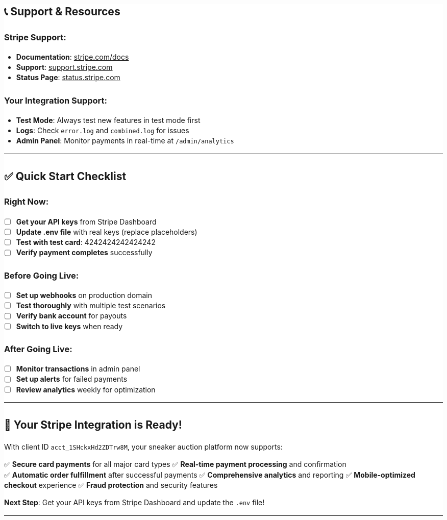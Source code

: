 
## 📞 **Support & Resources**

### **Stripe Support:**
- **Documentation**: [stripe.com/docs](https://stripe.com/docs)
- **Support**: [support.stripe.com](https://support.stripe.com)
- **Status Page**: [status.stripe.com](https://status.stripe.com)

### **Your Integration Support:**
- **Test Mode**: Always test new features in test mode first
- **Logs**: Check `error.log` and `combined.log` for issues
- **Admin Panel**: Monitor payments in real-time at `/admin/analytics`

---

## ✅ **Quick Start Checklist**

### **Right Now:**
- [ ] **Get your API keys** from Stripe Dashboard
- [ ] **Update .env file** with real keys (replace placeholders)
- [ ] **Test with test card**: 4242424242424242
- [ ] **Verify payment completes** successfully

### **Before Going Live:**
- [ ] **Set up webhooks** on production domain  
- [ ] **Test thoroughly** with multiple test scenarios
- [ ] **Verify bank account** for payouts
- [ ] **Switch to live keys** when ready

### **After Going Live:**
- [ ] **Monitor transactions** in admin panel
- [ ] **Set up alerts** for failed payments
- [ ] **Review analytics** weekly for optimization

---

## 🎉 **Your Stripe Integration is Ready!**

With client ID `acct_1SHckxHd2ZDTrw8M`, your sneaker auction platform now supports:

✅ **Secure card payments** for all major card types
✅ **Real-time payment processing** and confirmation  
✅ **Automatic order fulfillment** after successful payments
✅ **Comprehensive analytics** and reporting
✅ **Mobile-optimized checkout** experience
✅ **Fraud protection** and security features

**Next Step**: Get your API keys from Stripe Dashboard and update the `.env` file!

---
